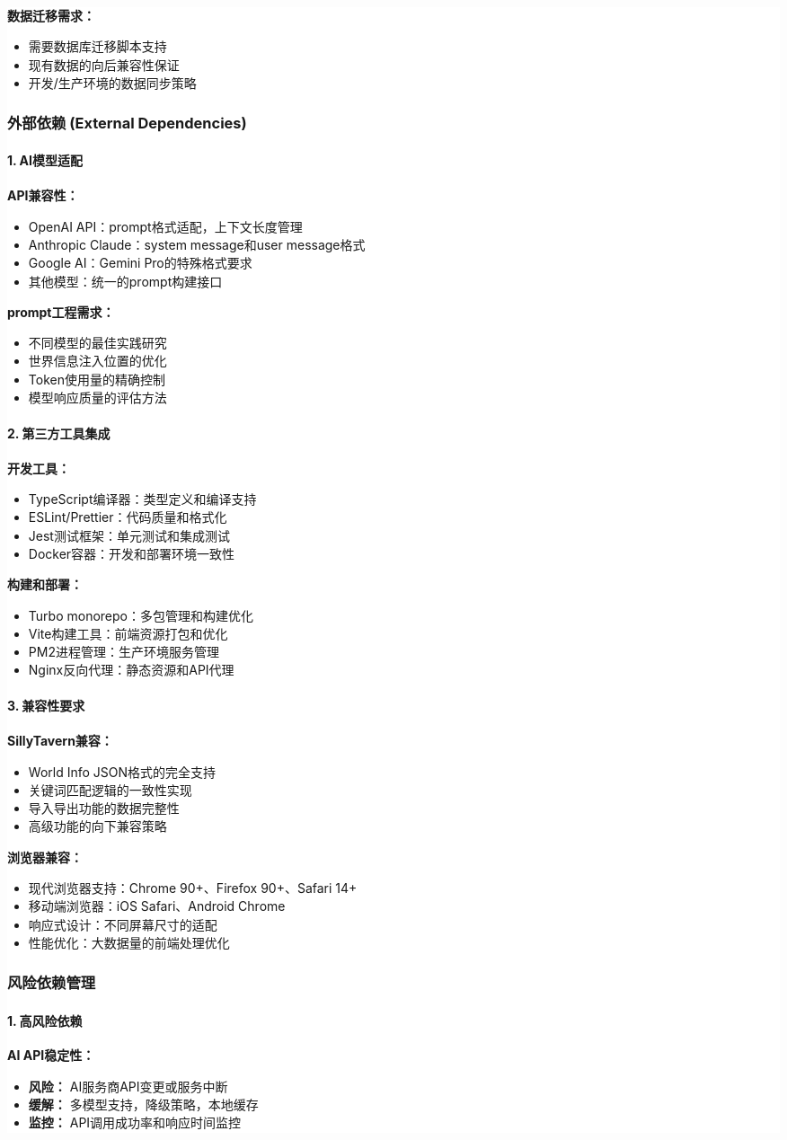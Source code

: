 **数据迁移需求：**
- 需要数据库迁移脚本支持
- 现有数据的向后兼容性保证
- 开发/生产环境的数据同步策略

### 外部依赖 (External Dependencies)

#### 1. AI模型适配
**API兼容性：**
- OpenAI API：prompt格式适配，上下文长度管理
- Anthropic Claude：system message和user message格式
- Google AI：Gemini Pro的特殊格式要求
- 其他模型：统一的prompt构建接口

**prompt工程需求：**
- 不同模型的最佳实践研究
- 世界信息注入位置的优化
- Token使用量的精确控制
- 模型响应质量的评估方法

#### 2. 第三方工具集成
**开发工具：**
- TypeScript编译器：类型定义和编译支持
- ESLint/Prettier：代码质量和格式化
- Jest测试框架：单元测试和集成测试
- Docker容器：开发和部署环境一致性

**构建和部署：**
- Turbo monorepo：多包管理和构建优化
- Vite构建工具：前端资源打包和优化
- PM2进程管理：生产环境服务管理
- Nginx反向代理：静态资源和API代理

#### 3. 兼容性要求
**SillyTavern兼容：**
- World Info JSON格式的完全支持
- 关键词匹配逻辑的一致性实现
- 导入导出功能的数据完整性
- 高级功能的向下兼容策略

**浏览器兼容：**
- 现代浏览器支持：Chrome 90+、Firefox 90+、Safari 14+
- 移动端浏览器：iOS Safari、Android Chrome
- 响应式设计：不同屏幕尺寸的适配
- 性能优化：大数据量的前端处理优化

### 风险依赖管理

#### 1. 高风险依赖
**AI API稳定性：**
- **风险：** AI服务商API变更或服务中断
- **缓解：** 多模型支持，降级策略，本地缓存
- **监控：** API调用成功率和响应时间监控
